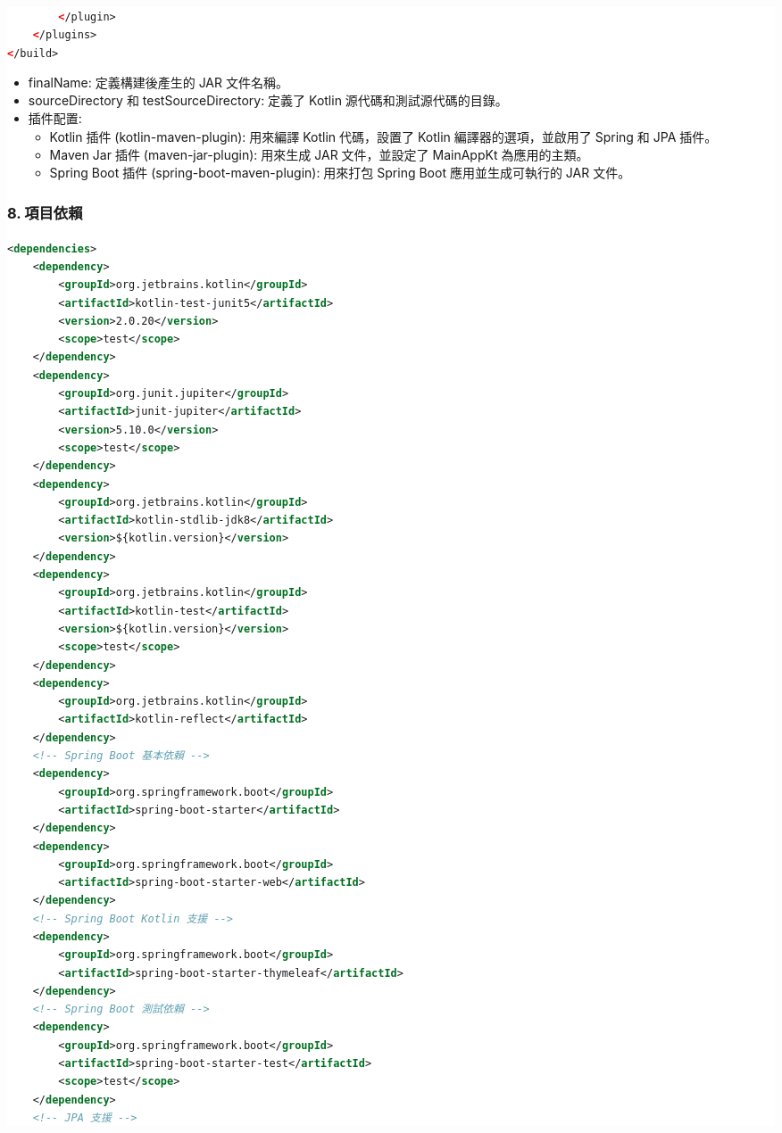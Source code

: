 ```xml
        </plugin>
    </plugins>
</build>
```

- finalName: 定義構建後產生的 JAR 文件名稱。
- sourceDirectory 和 testSourceDirectory: 定義了 Kotlin 源代碼和測試源代碼的目錄。
- 插件配置:
  - Kotlin 插件 (kotlin-maven-plugin): 用來編譯 Kotlin 代碼，設置了 Kotlin 編譯器的選項，並啟用了 Spring 和 JPA 插件。
  - Maven Jar 插件 (maven-jar-plugin): 用來生成 JAR 文件，並設定了 MainAppKt 為應用的主類。
  - Spring Boot 插件 (spring-boot-maven-plugin): 用來打包 Spring Boot 應用並生成可執行的 JAR 文件。

### 8. 項目依賴

```xml
<dependencies>
    <dependency>
        <groupId>org.jetbrains.kotlin</groupId>
        <artifactId>kotlin-test-junit5</artifactId>
        <version>2.0.20</version>
        <scope>test</scope>
    </dependency>
    <dependency>
        <groupId>org.junit.jupiter</groupId>
        <artifactId>junit-jupiter</artifactId>
        <version>5.10.0</version>
        <scope>test</scope>
    </dependency>
    <dependency>
        <groupId>org.jetbrains.kotlin</groupId>
        <artifactId>kotlin-stdlib-jdk8</artifactId>
        <version>${kotlin.version}</version>
    </dependency>
    <dependency>
        <groupId>org.jetbrains.kotlin</groupId>
        <artifactId>kotlin-test</artifactId>
        <version>${kotlin.version}</version>
        <scope>test</scope>
    </dependency>
    <dependency>
        <groupId>org.jetbrains.kotlin</groupId>
        <artifactId>kotlin-reflect</artifactId>
    </dependency>
    <!-- Spring Boot 基本依賴 -->
    <dependency>
        <groupId>org.springframework.boot</groupId>
        <artifactId>spring-boot-starter</artifactId>
    </dependency>
    <dependency>
        <groupId>org.springframework.boot</groupId>
        <artifactId>spring-boot-starter-web</artifactId>
    </dependency>
    <!-- Spring Boot Kotlin 支援 -->
    <dependency>
        <groupId>org.springframework.boot</groupId>
        <artifactId>spring-boot-starter-thymeleaf</artifactId>
    </dependency>
    <!-- Spring Boot 測試依賴 -->
    <dependency>
        <groupId>org.springframework.boot</groupId>
        <artifactId>spring-boot-starter-test</artifactId>
        <scope>test</scope>
    </dependency>
    <!-- JPA 支援 -->
```